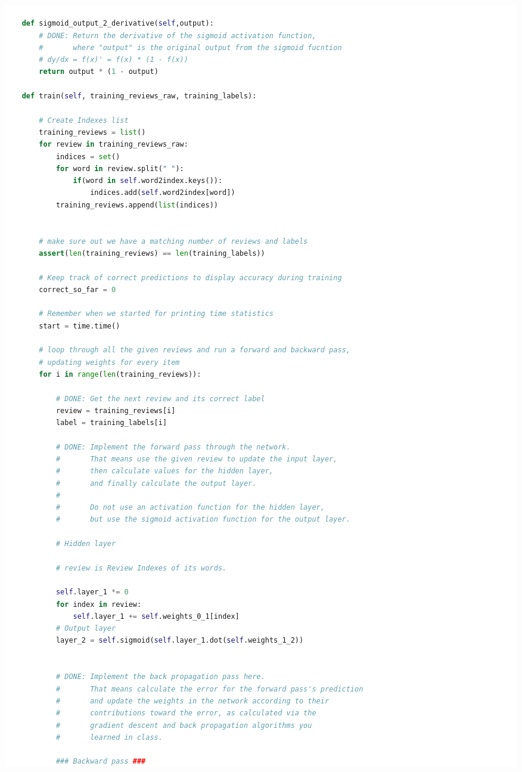 ```python
    
    def sigmoid_output_2_derivative(self,output):
        # DONE: Return the derivative of the sigmoid activation function, 
        #       where "output" is the original output from the sigmoid fucntion 
        # dy/dx = f(x)' = f(x) * (1 - f(x))
        return output * (1 - output)

    def train(self, training_reviews_raw, training_labels):
        
        # Create Indexes list 
        training_reviews = list()
        for review in training_reviews_raw:
            indices = set()
            for word in review.split(" "):
                if(word in self.word2index.keys()):
                    indices.add(self.word2index[word])
            training_reviews.append(list(indices))

        
        # make sure out we have a matching number of reviews and labels
        assert(len(training_reviews) == len(training_labels))
        
        # Keep track of correct predictions to display accuracy during training 
        correct_so_far = 0
        
        # Remember when we started for printing time statistics
        start = time.time()

        # loop through all the given reviews and run a forward and backward pass,
        # updating weights for every item
        for i in range(len(training_reviews)):
            
            # DONE: Get the next review and its correct label
            review = training_reviews[i]
            label = training_labels[i]
            
            # DONE: Implement the forward pass through the network. 
            #       That means use the given review to update the input layer, 
            #       then calculate values for the hidden layer,
            #       and finally calculate the output layer.
            # 
            #       Do not use an activation function for the hidden layer,
            #       but use the sigmoid activation function for the output layer.
            
            # Hidden layer

            # review is Review Indexes of its words.

            self.layer_1 *= 0
            for index in review:
                self.layer_1 += self.weights_0_1[index]
            # Output layer
            layer_2 = self.sigmoid(self.layer_1.dot(self.weights_1_2))
            
            
            # DONE: Implement the back propagation pass here. 
            #       That means calculate the error for the forward pass's prediction
            #       and update the weights in the network according to their
            #       contributions toward the error, as calculated via the
            #       gradient descent and back propagation algorithms you 
            #       learned in class.

            ### Backward pass ###
```